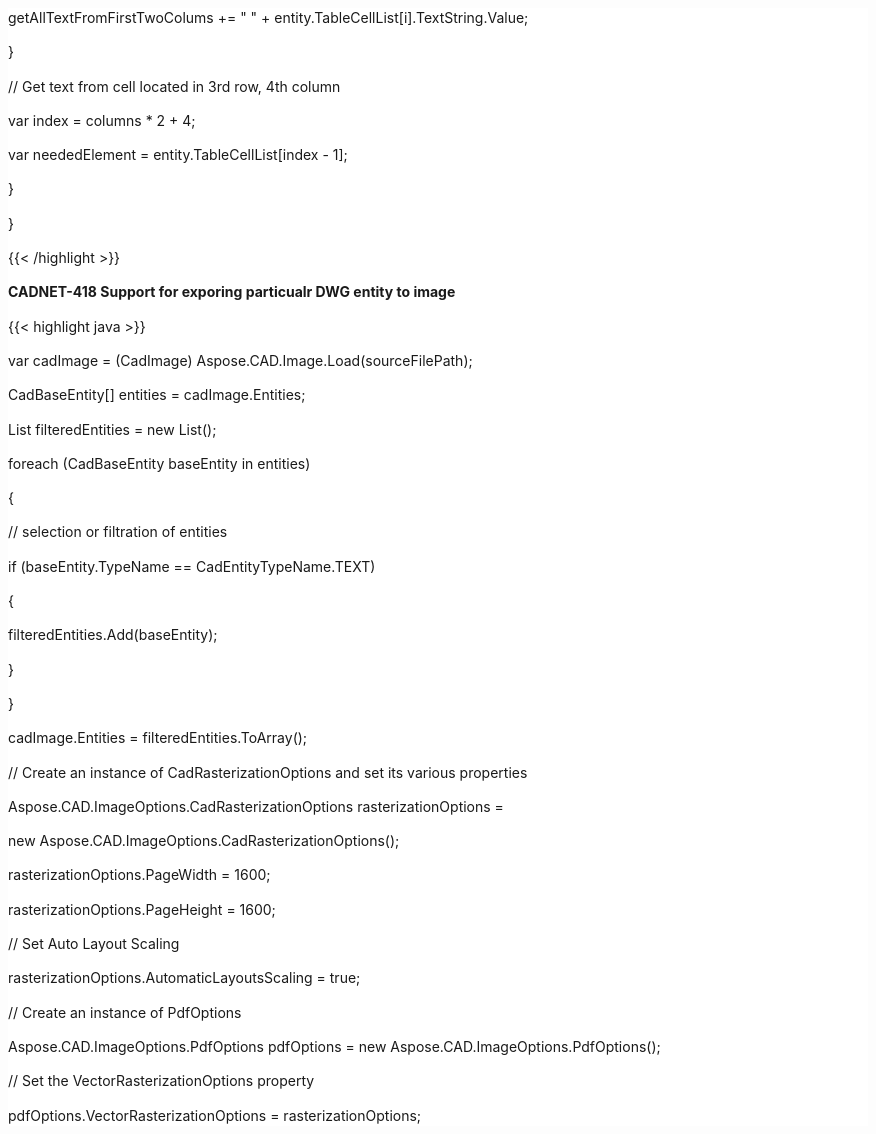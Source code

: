 getAllTextFromFirstTwoColums += " " + entity.TableCellList[i].TextString.Value;

}

// Get text from cell located in 3rd row, 4th column

var index = columns * 2 + 4;

var neededElement = entity.TableCellList[index - 1];

}

}

{{< /highlight >}}

**CADNET-418 Support for exporing particualr DWG entity to image**

{{< highlight java >}}

 var cadImage = (CadImage) Aspose.CAD.Image.Load(sourceFilePath);

CadBaseEntity[] entities = cadImage.Entities;

List<CadBaseEntity> filteredEntities = new List<CadBaseEntity>();

foreach (CadBaseEntity baseEntity in entities)

{

// selection or filtration of entities

if (baseEntity.TypeName == CadEntityTypeName.TEXT)

{

filteredEntities.Add(baseEntity);

}

}

cadImage.Entities = filteredEntities.ToArray();

// Create an instance of CadRasterizationOptions and set its various properties

Aspose.CAD.ImageOptions.CadRasterizationOptions rasterizationOptions =

new Aspose.CAD.ImageOptions.CadRasterizationOptions();

rasterizationOptions.PageWidth = 1600;

rasterizationOptions.PageHeight = 1600;

// Set Auto Layout Scaling

rasterizationOptions.AutomaticLayoutsScaling = true;

// Create an instance of PdfOptions

Aspose.CAD.ImageOptions.PdfOptions pdfOptions = new Aspose.CAD.ImageOptions.PdfOptions();

// Set the VectorRasterizationOptions property

pdfOptions.VectorRasterizationOptions = rasterizationOptions;

